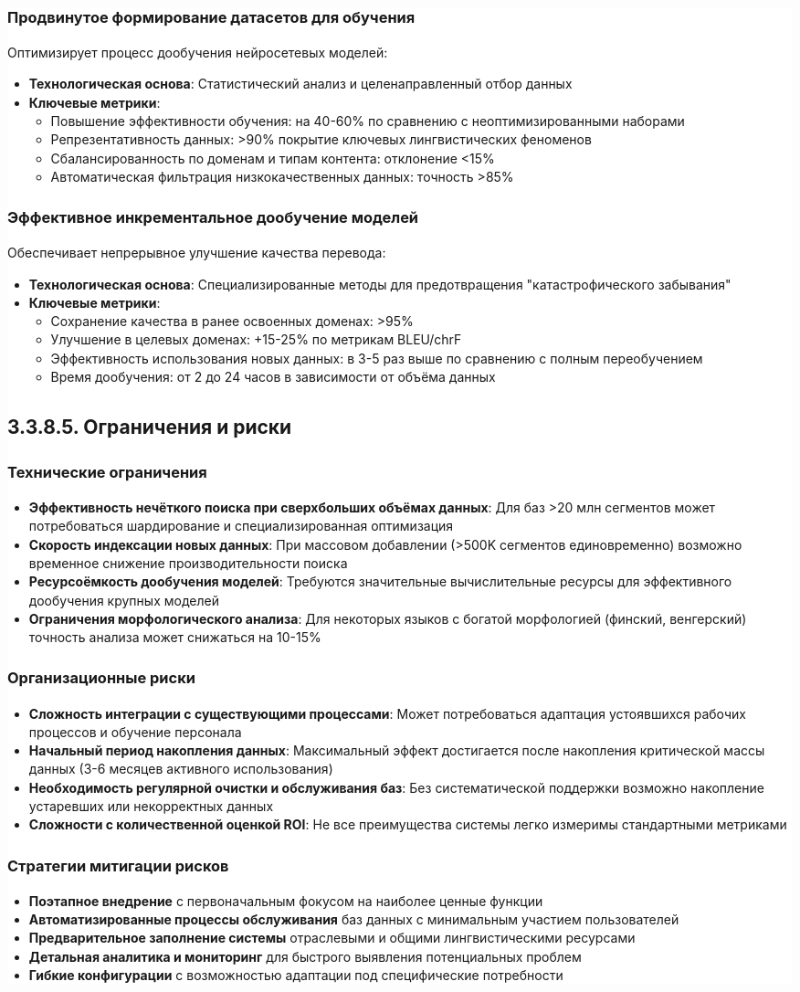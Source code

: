 ### Продвинутое формирование датасетов для обучения

Оптимизирует процесс дообучения нейросетевых моделей:

- **Технологическая основа**: Статистический анализ и целенаправленный отбор данных
- **Ключевые метрики**:
    - Повышение эффективности обучения: на 40-60% по сравнению с неоптимизированными наборами
    - Репрезентативность данных: >90% покрытие ключевых лингвистических феноменов
    - Сбалансированность по доменам и типам контента: отклонение <15%
    - Автоматическая фильтрация низкокачественных данных: точность >85%

### Эффективное инкрементальное дообучение моделей

Обеспечивает непрерывное улучшение качества перевода:

- **Технологическая основа**: Специализированные методы для предотвращения "катастрофического забывания"
- **Ключевые метрики**:
    - Сохранение качества в ранее освоенных доменах: >95%
    - Улучшение в целевых доменах: +15-25% по метрикам BLEU/chrF
    - Эффективность использования новых данных: в 3-5 раз выше по сравнению с полным переобучением
    - Время дообучения: от 2 до 24 часов в зависимости от объёма данных

## 3.3.8.5. Ограничения и риски

### Технические ограничения

- **Эффективность нечёткого поиска при сверхбольших объёмах данных**: Для баз >20 млн сегментов может потребоваться шардирование и специализированная оптимизация
- **Скорость индексации новых данных**: При массовом добавлении (>500K сегментов единовременно) возможно временное снижение производительности поиска
- **Ресурсоёмкость дообучения моделей**: Требуются значительные вычислительные ресурсы для эффективного дообучения крупных моделей
- **Ограничения морфологического анализа**: Для некоторых языков с богатой морфологией (финский, венгерский) точность анализа может снижаться на 10-15%

### Организационные риски

- **Сложность интеграции с существующими процессами**: Может потребоваться адаптация устоявшихся рабочих процессов и обучение персонала
- **Начальный период накопления данных**: Максимальный эффект достигается после накопления критической массы данных (3-6 месяцев активного использования)
- **Необходимость регулярной очистки и обслуживания баз**: Без систематической поддержки возможно накопление устаревших или некорректных данных
- **Сложности с количественной оценкой ROI**: Не все преимущества системы легко измеримы стандартными метриками

### Стратегии митигации рисков

- **Поэтапное внедрение** с первоначальным фокусом на наиболее ценные функции
- **Автоматизированные процессы обслуживания** баз данных с минимальным участием пользователей
- **Предварительное заполнение системы** отраслевыми и общими лингвистическими ресурсами
- **Детальная аналитика и мониторинг** для быстрого выявления потенциальных проблем
- **Гибкие конфигурации** с возможностью адаптации под специфические потребности
